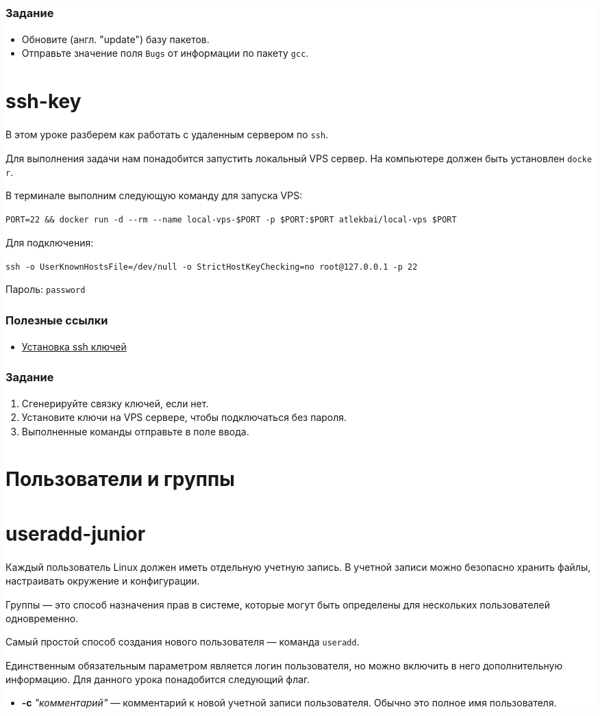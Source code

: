 <h3>Задание</h3>

<ul>
	<li>Обновите (англ. "update") базу пакетов.</li>
	<li>Отправьте значение поля <code>Bugs</code> от информации по пакету <code>gcc</code>.</li>
</ul>




<h1>ssh-key</h1>

<p>В этом уроке разберем как работать с удаленным сервером по <code>ssh</code>.</p>

<p>Для выполнения задачи нам понадобится запустить локальный VPS сервер. На компьютере должен быть установлен <code>docker</code>.</p>

<p>В терминале выполним следующую команду для запуска VPS:</p>

<pre><code class="language-bash">PORT=22 &amp;&amp; docker run -d --rm --name local-vps-$PORT -p $PORT:$PORT atlekbai/local-vps $PORT</code></pre>

<p>Для подключения:</p>

<pre><code class="language-bash">ssh -o UserKnownHostsFile=/dev/null -o StrictHostKeyChecking=no root@127.0.0.1 -p 22</code></pre>

<p>Пароль: <code>password</code></p>

<h3>Полезные ссылки</h3>

<ul>
	<li><a href="https://www.digitalocean.com/community/tutorials/how-to-set-up-ssh-keys-on-ubuntu-1804" rel="nofollow noopener noreferrer">Установка ssh ключей</a></li>
</ul>

<h3>Задание</h3>

<ol>
	<li>Сгенерируйте связку ключей, если нет.</li>
	<li>Установите ключи на VPS сервере, чтобы подключаться без пароля.</li>
	<li>Выполненные команды отправьте в поле ввода.</li>
</ol>

<h1>Пользователи и группы</h1>

<h1>useradd-junior</h1>

<p>Каждый пользователь Linux должен иметь отдельную учетную запись. В учетной записи можно безопасно хранить файлы, настраивать окружение и конфигурации.</p>

<p>Группы &mdash; это способ назначения прав в системе, которые могут быть определены для нескольких пользователей одновременно.</p>

<p>Самый простой способ создания нового пользователя &mdash; команда <code>useradd</code>.</p>

<p>Единственным обязательным параметром является логин пользователя, но можно включить в него дополнительную информацию. Для данного урока понадобится следующий флаг.</p>

<ul>
	<li><strong>-c</strong> <em>&quot;комментарий&quot;</em> &mdash; комментарий к новой учетной записи пользователя. Обычно это полное имя пользователя.</li>
</ul>
